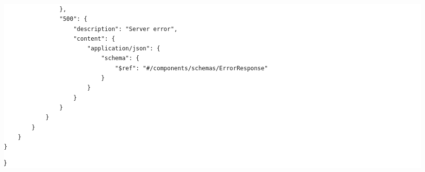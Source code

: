                     },
                    "500": {
                        "description": "Server error",
                        "content": {
                            "application/json": {
                                "schema": {
                                    "$ref": "#/components/schemas/ErrorResponse"
                                }
                            }
                        }
                    }
                }
            }
        }
    }
}
